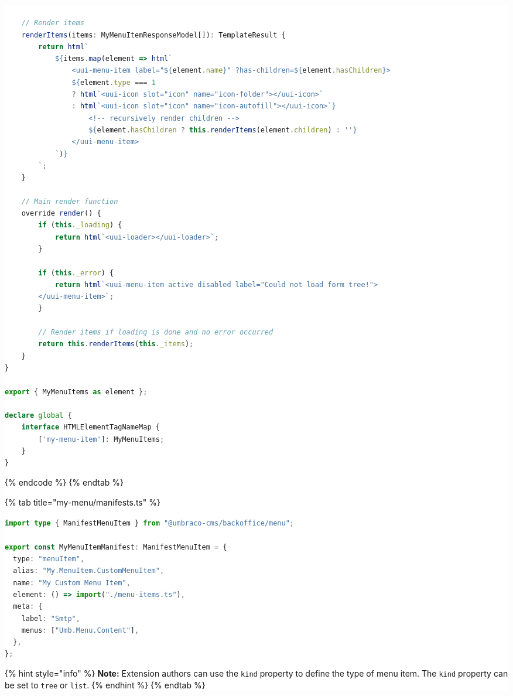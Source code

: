```typescript

    // Render items
    renderItems(items: MyMenuItemResponseModel[]): TemplateResult {
        return html`
            ${items.map(element => html`
                <uui-menu-item label="${element.name}" ?has-children=${element.hasChildren}>
                ${element.type === 1
                ? html`<uui-icon slot="icon" name="icon-folder"></uui-icon>`
                : html`<uui-icon slot="icon" name="icon-autofill"></uui-icon>`}
                    <!-- recursively render children -->
                    ${element.hasChildren ? this.renderItems(element.children) : ''}
                </uui-menu-item>
            `)}
        `;
    }

    // Main render function
    override render() {
        if (this._loading) {
            return html`<uui-loader></uui-loader>`;
        }

        if (this._error) {
            return html`<uui-menu-item active disabled label="Could not load form tree!">
        </uui-menu-item>`;
        }

        // Render items if loading is done and no error occurred
        return this.renderItems(this._items);
    }
}

export { MyMenuItems as element };

declare global {
    interface HTMLElementTagNameMap {
        ['my-menu-item']: MyMenuItems;
    }
}
```
{% endcode %}
{% endtab %}

{% tab title="my-menu/manifests.ts" %}
```typescript
import type { ManifestMenuItem } from "@umbraco-cms/backoffice/menu";

export const MyMenuItemManifest: ManifestMenuItem = {
  type: "menuItem",
  alias: "My.MenuItem.CustomMenuItem",
  name: "My Custom Menu Item",
  element: () => import("./menu-items.ts"),
  meta: {
    label: "Smtp",
    menus: ["Umb.Menu.Content"],
  },
};
```
{% hint style="info" %}
**Note:** Extension authors can use the `kind` property to define the type of menu item. The `kind` property can be set to `tree` or `list`.
{% endhint %}
{% endtab %}
